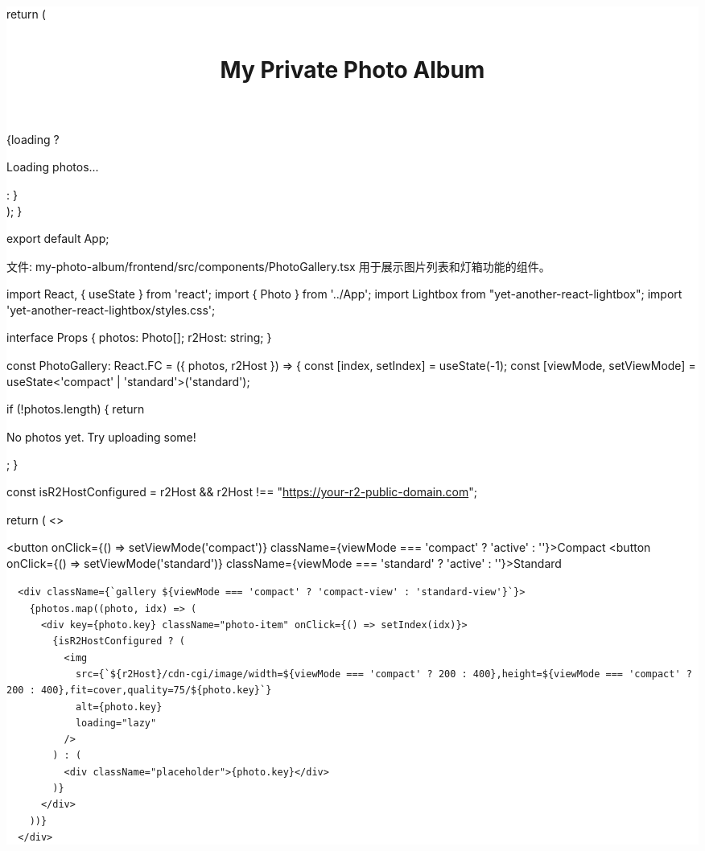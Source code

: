   return (
    <div className="App">
      <header>
        <h1>My Private Photo Album</h1>
      </header>
      <main>
        <UploadForm onUploadSuccess={fetchPhotos} />
        {loading ? <p>Loading photos...</p> : <PhotoGallery photos={photos} r2Host={R2_PUBLIC_URL} />}
      </main>
    </div>
  );
}

export default App;

文件: my-photo-album/frontend/src/components/PhotoGallery.tsx
用于展示图片列表和灯箱功能的组件。

import React, { useState } from 'react';
import { Photo } from '../App';
import Lightbox from "yet-another-react-lightbox";
import 'yet-another-react-lightbox/styles.css';

interface Props {
  photos: Photo[];
  r2Host: string;
}

const PhotoGallery: React.FC<Props> = ({ photos, r2Host }) => {
  const [index, setIndex] = useState(-1);
  const [viewMode, setViewMode] = useState<'compact' | 'standard'>('standard');

  if (!photos.length) {
    return <p>No photos yet. Try uploading some!</p>;
  }

  const isR2HostConfigured = r2Host && r2Host !== "https://your-r2-public-domain.com";

  return (
    <>
      <div className="gallery-controls">
        <button onClick={() => setViewMode('compact')} className={viewMode === 'compact' ? 'active' : ''}>Compact</button>
        <button onClick={() => setViewMode('standard')} className={viewMode === 'standard' ? 'active' : ''}>Standard</button>
      </div>
      
      <div className={`gallery ${viewMode === 'compact' ? 'compact-view' : 'standard-view'}`}>
        {photos.map((photo, idx) => (
          <div key={photo.key} className="photo-item" onClick={() => setIndex(idx)}>
            {isR2HostConfigured ? (
              <img
                src={`${r2Host}/cdn-cgi/image/width=${viewMode === 'compact' ? 200 : 400},height=${viewMode === 'compact' ? 200 : 400},fit=cover,quality=75/${photo.key}`}
                alt={photo.key}
                loading="lazy"
              />
            ) : (
              <div className="placeholder">{photo.key}</div>
            )}
          </div>
        ))}
      </div>
